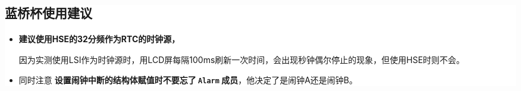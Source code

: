 ## 蓝桥杯使用建议

- **建议使用HSE的32分频作为RTC的时钟源，**

  因为实测使用LSI作为时钟源时，用LCD屏每隔100ms刷新一次时间，会出现秒钟偶尔停止的现象，但使用HSE时则不会。

- 同时注意 **设置闹钟中断的结构体赋值时不要忘了 `Alarm` 成员**，他决定了是闹钟A还是闹钟B。

  
